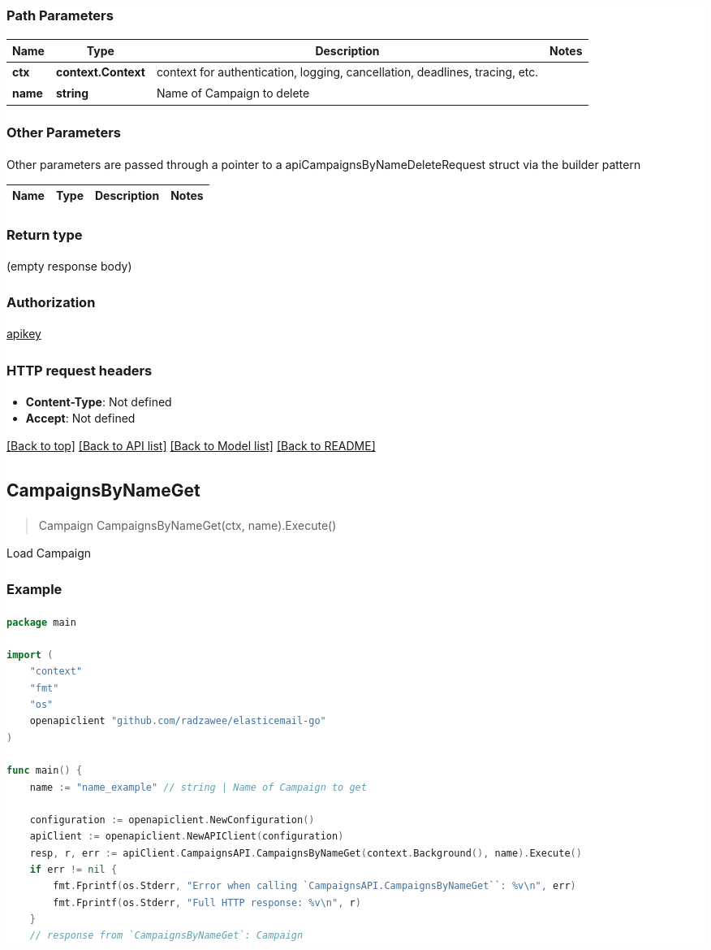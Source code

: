 ### Path Parameters


Name | Type | Description  | Notes
------------- | ------------- | ------------- | -------------
**ctx** | **context.Context** | context for authentication, logging, cancellation, deadlines, tracing, etc.
**name** | **string** | Name of Campaign to delete | 

### Other Parameters

Other parameters are passed through a pointer to a apiCampaignsByNameDeleteRequest struct via the builder pattern


Name | Type | Description  | Notes
------------- | ------------- | ------------- | -------------


### Return type

 (empty response body)

### Authorization

[apikey](../README.md#apikey)

### HTTP request headers

- **Content-Type**: Not defined
- **Accept**: Not defined

[[Back to top]](#) [[Back to API list]](../README.md#documentation-for-api-endpoints)
[[Back to Model list]](../README.md#documentation-for-models)
[[Back to README]](../README.md)


## CampaignsByNameGet

> Campaign CampaignsByNameGet(ctx, name).Execute()

Load Campaign



### Example

```go
package main

import (
	"context"
	"fmt"
	"os"
	openapiclient "github.com/radzawee/elasticemail-go"
)

func main() {
	name := "name_example" // string | Name of Campaign to get

	configuration := openapiclient.NewConfiguration()
	apiClient := openapiclient.NewAPIClient(configuration)
	resp, r, err := apiClient.CampaignsAPI.CampaignsByNameGet(context.Background(), name).Execute()
	if err != nil {
		fmt.Fprintf(os.Stderr, "Error when calling `CampaignsAPI.CampaignsByNameGet``: %v\n", err)
		fmt.Fprintf(os.Stderr, "Full HTTP response: %v\n", r)
	}
	// response from `CampaignsByNameGet`: Campaign
```